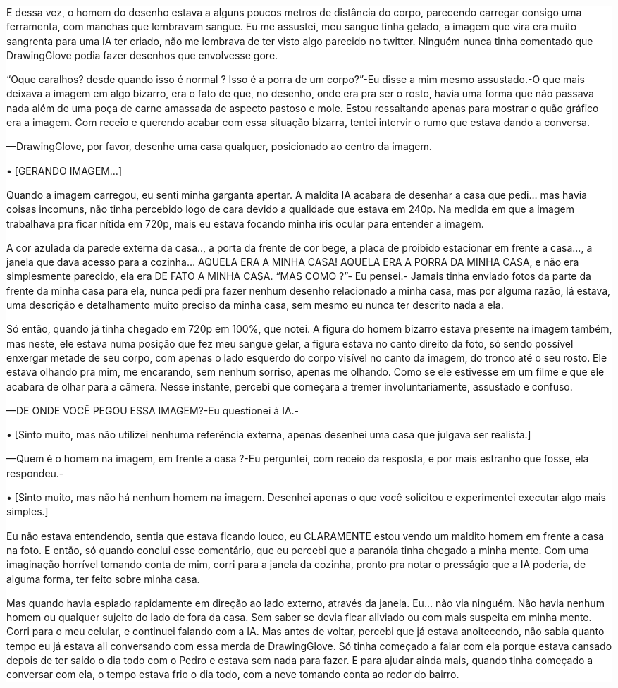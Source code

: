 E dessa vez, o homem do desenho estava a alguns poucos metros de distância do corpo, parecendo carregar consigo uma ferramenta, com manchas que lembravam sangue. Eu me assustei, meu sangue tinha gelado, a imagem que vira era muito sangrenta para uma IA ter criado, não me lembrava de ter visto algo parecido no twitter. Ninguém nunca tinha comentado que DrawingGlove podia fazer desenhos que envolvesse gore.

“Oque caralhos? desde quando isso é normal ? Isso é a porra de um corpo?”-Eu disse a mim mesmo assustado.-O que mais deixava a imagem em algo bizarro, era o fato de que, no desenho, onde era pra ser o rosto, havia uma forma que não passava nada além de uma poça de carne amassada de aspecto pastoso e mole. Estou ressaltando apenas para mostrar o quão gráfico era a imagem. Com receio e querendo acabar com essa situação bizarra, tentei intervir o rumo que estava dando a conversa.

—DrawingGlove, por favor, desenhe uma casa qualquer, posicionado ao centro da imagem.

•	⁠[GERANDO IMAGEM…]

Quando a imagem carregou, eu senti minha garganta apertar. A maldita IA acabara de desenhar a casa que pedi… mas havia coisas incomuns, não tinha percebido logo de cara devido a qualidade que estava em 240p. Na medida em que a imagem trabalhava pra ficar nítida em 720p, mais eu estava focando minha íris ocular para entender a imagem.

A cor azulada da parede externa da casa.., a porta da frente de cor bege, a placa de proibido estacionar em frente a casa…, a janela que dava acesso para a cozinha… AQUELA ERA A MINHA CASA! AQUELA ERA A PORRA DA MINHA CASA, e não era simplesmente parecido, ela era DE FATO A MINHA CASA. “MAS COMO ?”- Eu pensei.- Jamais tinha enviado fotos da parte da frente da minha casa para ela, nunca pedi pra fazer nenhum desenho relacionado a minha casa, mas por alguma razão, lá estava, uma descrição e detalhamento muito preciso da minha casa, sem mesmo eu nunca ter descrito nada a ela.

Só então, quando já tinha chegado em 720p em 100%, que notei. A figura do homem bizarro estava presente na imagem também, mas neste, ele estava numa posição que fez meu sangue gelar, a figura estava no canto direito da foto, só sendo possível enxergar metade de seu corpo, com apenas o lado esquerdo do corpo visível no canto da imagem, do tronco até o seu rosto. Ele estava olhando pra mim, me encarando, sem nenhum sorriso, apenas me olhando. Como se ele estivesse em um filme e que ele acabara de olhar para a câmera. Nesse instante, percebi que começara a tremer involuntariamente, assustado e confuso.

—DE ONDE VOCÊ PEGOU ESSA IMAGEM?-Eu questionei à IA.-

•	⁠[Sinto muito, mas não utilizei nenhuma referência externa, apenas desenhei uma casa que julgava ser realista.]

—Quem é o homem na imagem, em frente a casa ?-Eu perguntei, com receio da resposta, e por mais estranho que fosse, ela respondeu.-

•	⁠[Sinto muito, mas não há nenhum homem na imagem. Desenhei apenas o que você solicitou e experimentei executar algo mais simples.]

Eu não estava entendendo, sentia que estava ficando louco, eu CLARAMENTE estou vendo um maldito homem em frente a casa na foto. E então, só quando conclui esse comentário, que eu percebi que a paranóia tinha chegado a minha mente. Com uma imaginação horrível tomando conta de mim, corri para a janela da cozinha, pronto pra notar o presságio que a IA poderia, de alguma forma, ter feito sobre minha casa.

Mas quando havia espiado rapidamente em direção ao lado externo, através da janela. Eu… não via ninguém. Não havia nenhum homem ou qualquer sujeito do lado de fora da casa. Sem saber se devia ficar aliviado ou com mais suspeita em minha mente. Corri para o meu celular, e continuei falando com a IA. Mas antes de voltar, percebi que já estava anoitecendo, não sabia quanto tempo eu já estava ali conversando com essa merda de DrawingGlove. Só tinha começado a falar com ela porque estava cansado depois de ter saido o dia todo com o Pedro e estava sem nada para fazer. E para ajudar ainda mais, quando tinha começado a conversar com ela, o tempo estava frio o dia todo, com a neve tomando conta ao redor do bairro.
